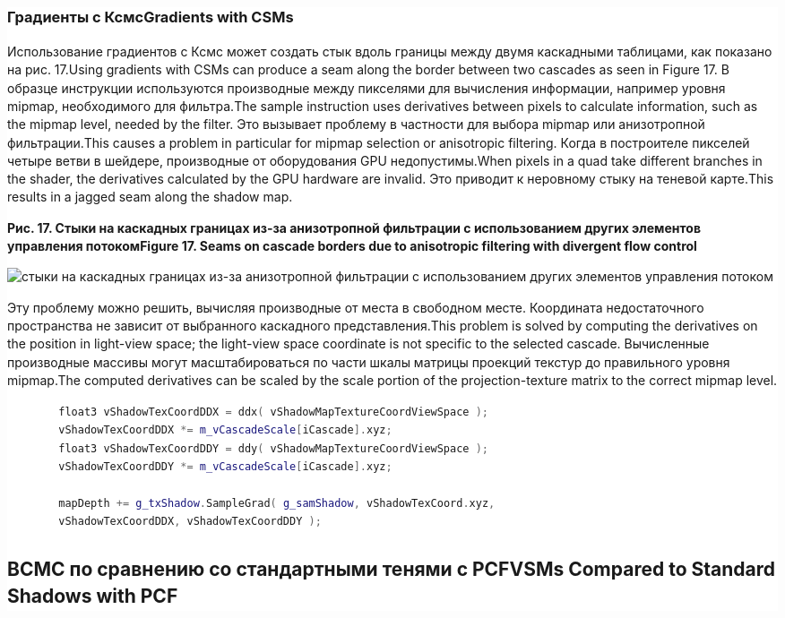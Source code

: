 ### <a name="gradients-with-csms"></a><span data-ttu-id="4273d-393">Градиенты с Ксмс</span><span class="sxs-lookup"><span data-stu-id="4273d-393">Gradients with CSMs</span></span>

<span data-ttu-id="4273d-394">Использование градиентов с Ксмс может создать стык вдоль границы между двумя каскадными таблицами, как показано на рис. 17.</span><span class="sxs-lookup"><span data-stu-id="4273d-394">Using gradients with CSMs can produce a seam along the border between two cascades as seen in Figure 17.</span></span> <span data-ttu-id="4273d-395">В образце инструкции используются производные между пикселями для вычисления информации, например уровня mipmap, необходимого для фильтра.</span><span class="sxs-lookup"><span data-stu-id="4273d-395">The sample instruction uses derivatives between pixels to calculate information, such as the mipmap level, needed by the filter.</span></span> <span data-ttu-id="4273d-396">Это вызывает проблему в частности для выбора mipmap или анизотропной фильтрации.</span><span class="sxs-lookup"><span data-stu-id="4273d-396">This causes a problem in particular for mipmap selection or anisotropic filtering.</span></span> <span data-ttu-id="4273d-397">Когда в построителе пикселей четыре ветви в шейдере, производные от оборудования GPU недопустимы.</span><span class="sxs-lookup"><span data-stu-id="4273d-397">When pixels in a quad take different branches in the shader, the derivatives calculated by the GPU hardware are invalid.</span></span> <span data-ttu-id="4273d-398">Это приводит к неровному стыку на теневой карте.</span><span class="sxs-lookup"><span data-stu-id="4273d-398">This results in a jagged seam along the shadow map.</span></span>

<span data-ttu-id="4273d-399">**Рис. 17. Стыки на каскадных границах из-за анизотропной фильтрации с использованием других элементов управления потоком**</span><span class="sxs-lookup"><span data-stu-id="4273d-399">**Figure 17. Seams on cascade borders due to anisotropic filtering with divergent flow control**</span></span>

![стыки на каскадных границах из-за анизотропной фильтрации с использованием других элементов управления потоком](images/seams-on-cascade-borders-due-to-anisotropic.jpg)

<span data-ttu-id="4273d-401">Эту проблему можно решить, вычисляя производные от места в свободном месте. Координата недостаточного пространства не зависит от выбранного каскадного представления.</span><span class="sxs-lookup"><span data-stu-id="4273d-401">This problem is solved by computing the derivatives on the position in light-view space; the light-view space coordinate is not specific to the selected cascade.</span></span> <span data-ttu-id="4273d-402">Вычисленные производные массивы могут масштабироваться по части шкалы матрицы проекций текстур до правильного уровня mipmap.</span><span class="sxs-lookup"><span data-stu-id="4273d-402">The computed derivatives can be scaled by the scale portion of the projection-texture matrix to the correct mipmap level.</span></span>


```C++
        float3 vShadowTexCoordDDX = ddx( vShadowMapTextureCoordViewSpace );
        vShadowTexCoordDDX *= m_vCascadeScale[iCascade].xyz;
        float3 vShadowTexCoordDDY = ddy( vShadowMapTextureCoordViewSpace );
        vShadowTexCoordDDY *= m_vCascadeScale[iCascade].xyz;

        mapDepth += g_txShadow.SampleGrad( g_samShadow, vShadowTexCoord.xyz,
        vShadowTexCoordDDX, vShadowTexCoordDDY );
```



## <a name="vsms-compared-to-standard-shadows-with-pcf"></a><span data-ttu-id="4273d-403">ВСМС по сравнению со стандартными тенями с PCF</span><span class="sxs-lookup"><span data-stu-id="4273d-403">VSMs Compared to Standard Shadows with PCF</span></span>
